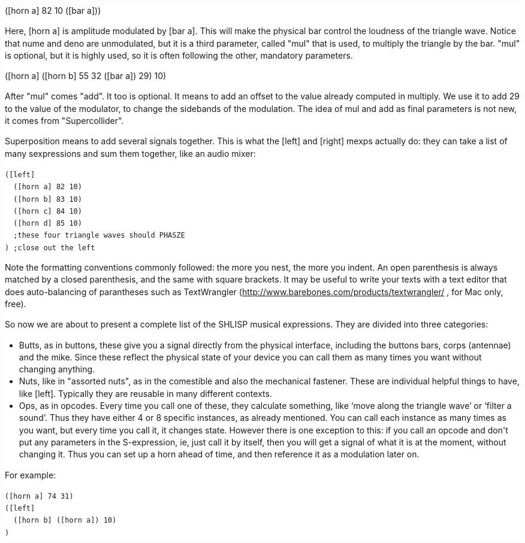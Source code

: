([horn a] 82 10 ([bar a]))

Here, [horn a] is amplitude modulated by [bar a]. This will make the physical bar control the loudness of the triangle wave.  Notice that nume and deno are unmodulated, but it is a third parameter, called "mul" that is used, to multiply the triangle by the bar.  "mul" is optional, but it is highly used, so it is often following the other, mandatory parameters.

([horn a] ([horn b] 55 32 ([bar a]) 29) 10)

After "mul" comes "add".  It too is optional.  It means to add an offset to the value already computed in multiply.  We use it to add 29 to the value of the modulator, to change the sidebands of the modulation.  The idea of mul and add as final parameters is not new, it comes from "Supercollider".

Superposition means to add several signals together.  This is what the [left] and [right] mexps actually do: they can take a list of many sexpressions and sum them together, like an audio mixer:

```
([left]
  ([horn a] 82 10)
  ([horn b] 83 10)
  ([horn c] 84 10)
  ([horn d] 85 10)  
  ;these four triangle waves should PHASZE
) ;close out the left
```

Note the formatting conventions commonly followed: the more you nest, the more you indent.  An open parenthesis is always matched by a closed parenthesis, and the same with square brackets. It may be useful to write your texts with a text editor that does auto-balancing of parantheses such as TextWrangler (http://www.barebones.com/products/textwrangler/ , for Mac only, free).

So now we are about to present a complete list of the SHLISP musical expressions.  They are divided into three categories:

* Butts, as in buttons, these give you a signal directly from the physical interface, including the buttons bars, corps (antennae) and the mike.  Since these reflect the physical state of your device you can call them as many times you want without changing anything.
* Nuts, like in "assorted nuts", as in the comestible and also the mechanical fastener.  These are individual helpful things to have, like [left].  Typically they are reusable in many different contexts.
* Ops, as in opcodes.  Every time you call one of these, they calculate something, like ‘move along the triangle wave’ or ‘filter a sound’.  Thus they have either 4 or 8 specific instances, as already mentioned.  You can call each instance as many times as you want, but every time you call it, it changes state. However there is one exception to  this: if you call an opcode and don't put any parameters in the S-expression, ie, just call it by itself, then you will get a signal of what it is at the moment, without changing it.  Thus you can set up a horn ahead of time, and then reference it as a modulation later on.

For example:

```
([horn a] 74 31)
([left]
  ([horn b] ([horn a]) 10)
)
```

